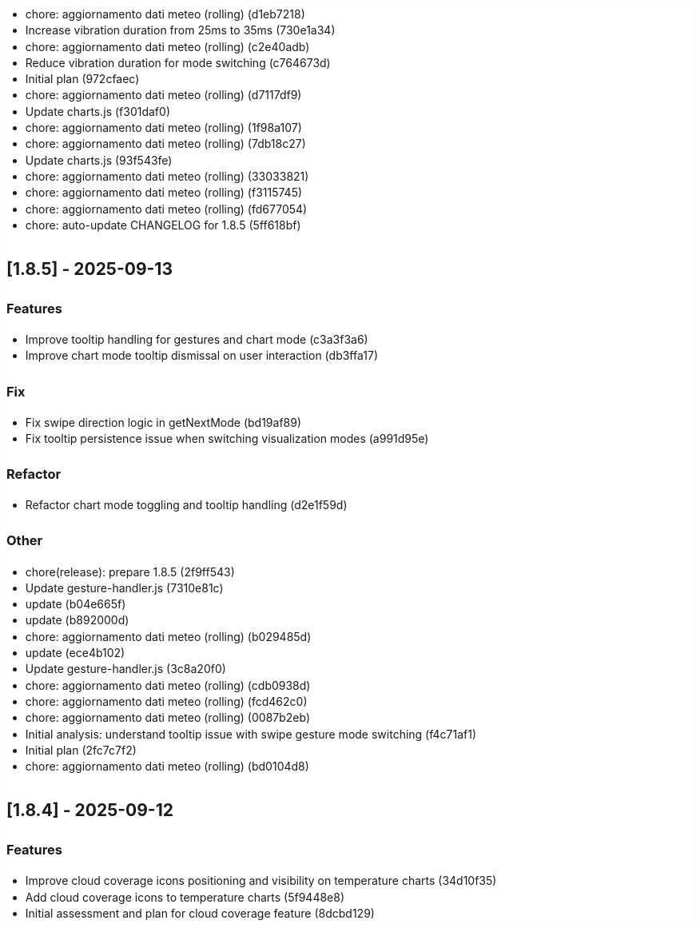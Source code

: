 - chore: aggiornamento dati meteo (rolling) (d1eb7218)
- Increase vibration duration from 25ms to 35ms (730e1a34)
- chore: aggiornamento dati meteo (rolling) (c2e40adb)
- Reduce vibration duration for mode switching (c764673d)
- Initial plan (972cfaec)
- chore: aggiornamento dati meteo (rolling) (d7117df9)
- Update charts.js (f301daf0)
- chore: aggiornamento dati meteo (rolling) (1f98a107)
- chore: aggiornamento dati meteo (rolling) (7db18c27)
- Update charts.js (93f543fe)
- chore: aggiornamento dati meteo (rolling) (33033821)
- chore: aggiornamento dati meteo (rolling) (f3115745)
- chore: aggiornamento dati meteo (rolling) (fd677054)
- chore: auto-update CHANGELOG for 1.8.5 (5ff618bf)

## [1.8.5] - 2025-09-13

### Features
- Improve tooltip handling for gestures and chart mode (c3a3f3a6)
- Improve chart mode tooltip dismissal on user interaction (db3ffa17)

### Fix
- Fix swipe direction logic in getNextMode (bd19af89)
- Fix tooltip persistence issue when switching visualization modes (a991d95e)

### Refactor
- Refactor chart mode toggling and tooltip handling (d2e1f59d)

### Other
- chore(release): prepare 1.8.5 (2f9ff543)
- Update gesture-handler.js (7310e81c)
- update (b04e665f)
- update (b892000d)
- chore: aggiornamento dati meteo (rolling) (b029485d)
- update (ece4b102)
- Update gesture-handler.js (3c8a20f0)
- chore: aggiornamento dati meteo (rolling) (cdb0938d)
- chore: aggiornamento dati meteo (rolling) (fcd462c0)
- chore: aggiornamento dati meteo (rolling) (0087b2eb)
- Initial analysis: understand tooltip issue with swipe gesture mode switching (f4c71af1)
- Initial plan (2fc7c7f2)
- chore: aggiornamento dati meteo (rolling) (bd0104d8)

## [1.8.4] - 2025-09-12

### Features
- Improve cloud coverage icons positioning and visibility on temperature charts (34d10f35)
- Add cloud coverage icons to temperature charts (5f9448e8)
- Initial assessment and plan for cloud coverage feature (8dcbd129)
